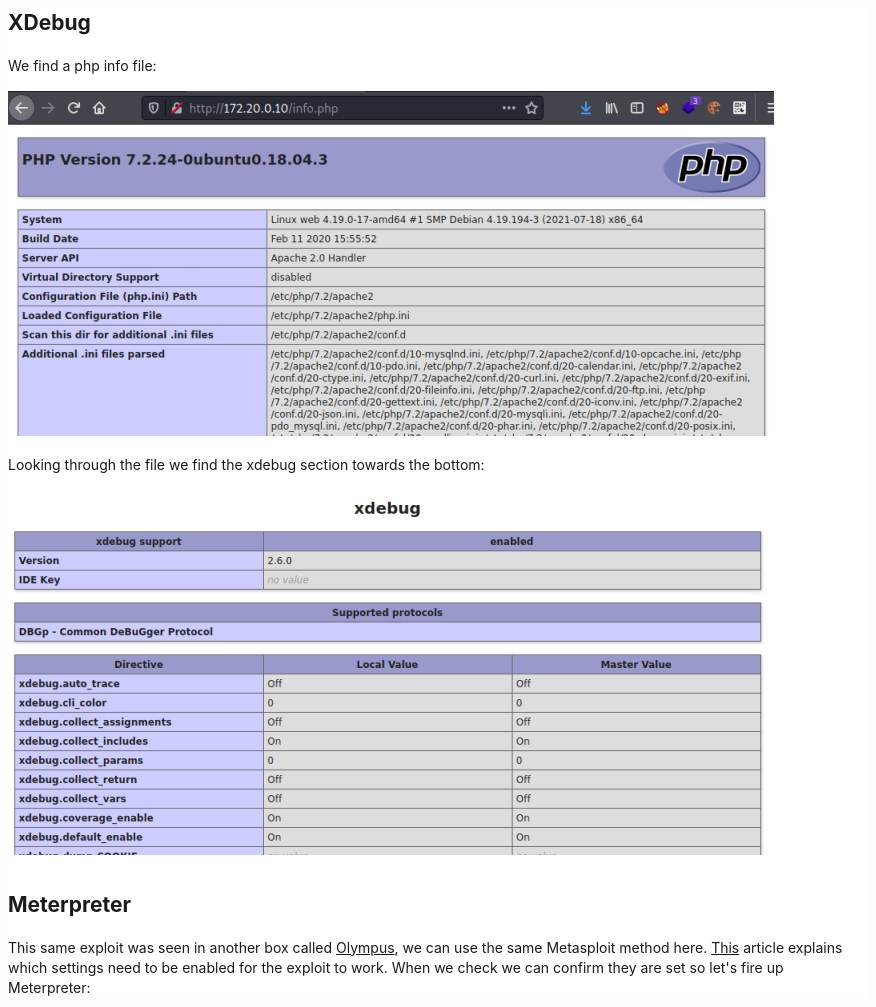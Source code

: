 ## XDebug

We find a php info file:

![static-phpinfo](/assets/images/2021-11-02-22-20-50.png)

Looking through the file we find the xdebug section towards the bottom:

![static-xdebug](/assets/images/2021-11-02-22-22-39.png)

## Meterpreter

This same exploit was seen in another box called [Olympus](https://www.hackthebox.com/home/machines/profile/135), we can use the same Metasploit method here. [This](https://www.acunetix.com/vulnerabilities/web/xdebug-remote-code-execution-via-xdebug-remote_connect_back/) article explains which settings need to be enabled for the exploit to work. When we check we can confirm they are set so let's fire up Meterpreter:
